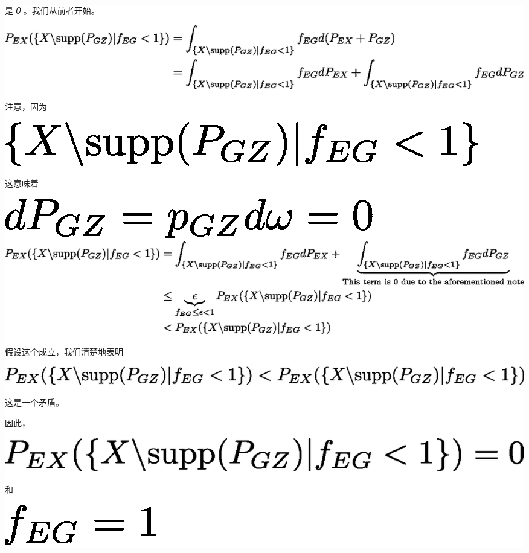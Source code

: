 是 *0* 。我们从前者开始。

![](img/a5dec930084b5c04f5059f7edbfa175e.png)

注意，因为

![](img/2801789835c1eb8898ac02564391f0d8.png)

这意味着

![](img/b6fe6f9ccfaa29ee95497806c0465584.png)![](img/595625b5c00b99c8698adb634969e1a4.png)

假设这个成立，我们清楚地表明

![](img/176aef67ce49c0af0fe2cedd784aa2e4.png)

这是一个矛盾。

因此，

![](img/383468e42efcd4978997830145a90992.png)

和

![](img/d08e4dc9bc3fa3a38d1e9a6190fbc233.png)
